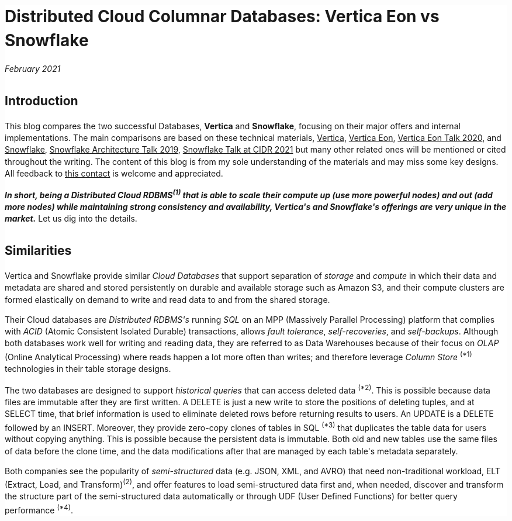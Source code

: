 # Distributed Cloud Columnar Databases: Vertica Eon vs Snowflake

*February 2021*

## Introduction

This blog compares the two successful Databases, __Vertica__ and __Snowflake__, focusing on their major offers and internal implementations. The main comparisons are based on these technical materials, [Vertica](https://vldb.org/pvldb/vol5/p1790_andrewlamb_vldb2012.pdf), 
[Vertica Eon](https://www.vertica.com/wp-content/uploads/2018/05/Vertica_EON_SIGMOD_Paper.pdf), [Vertica Eon Talk 2020](https://www.thecube.net/vertica-bigdata-2020/content/Videos/GGE42drgkAHfYoFbn), 
and [Snowflake](https://pages.cs.wisc.edu/~remzi/Classes/739/Fall2018/Papers/p215-dageville-snowflake.pdf), [Snowflake Architecture Talk 2019](https://www.youtube.com/watch?v=dxrEHqMFUWI), [Snowflake Talk at CIDR 2021](https://www.youtube.com/watch?v=0K7h7WvC6D4)  but many other related ones will be mentioned or cited throughout the writing. The content of this blog is from my sole understanding of the materials and may miss some key designs. All feedback to [this contact](https://github.com/NGA-TRAN/Blogs/blob/main/README.md) is welcome and appreciated.

*__In short, being a Distributed Cloud RDBMS<sup>(1)</sup> that is able to scale their compute up (use more powerful nodes) and out (add more nodes) while maintaining strong consistency and availability, Vertica's and Snowflake's offerings are very unique in the market.__* Let us dig into the details.

## Similarities

Vertica and Snowflake provide similar _Cloud Databases_ that support separation of _storage_ and _compute_ in which their data and metadata are shared and stored persistently on durable and available storage such as Amazon S3, and their compute clusters are formed elastically on demand to write and read data to and from the shared storage. 

Their Cloud databases are _Distributed RDBMS's_ running _SQL_ on an MPP (Massively Parallel Processing) platform that complies with _ACID_ (Atomic Consistent Isolated Durable) transactions, allows _fault tolerance_, _self-recoveries_, and _self-backups_. Although both databases work well for writing and reading data, they are referred to as Data Warehouses because of their focus on _OLAP_ (Online Analytical Processing) where reads happen a lot more often than writes; and therefore leverage _Column Store_ <sup>(*1)</sup> technologies in their table storage designs.

The two databases are designed to support _historical queries_ that can access deleted data <sup>(*2)</sup>. This is possible because data files are immutable after they are first written. A DELETE is just a new write to store the positions of deleting tuples, and at SELECT time, that brief information is used to eliminate deleted rows before returning results to users. An UPDATE is a DELETE followed by an INSERT. Moreover, they provide zero-copy clones of tables in SQL <sup>(*3)</sup> that duplicates the table data for users without copying anything. This is possible because the persistent data is immutable. Both old and new tables use the same files of data before the clone time, and the data modifications after that are managed by each table's metadata separately. 

Both companies see the popularity of _semi-structured_ data (e.g. JSON, XML, and AVRO) that need non-traditional workload, ELT (Extract, Load, and Transform)<sup>(2)</sup>, and offer features to load semi-structured data first and, when needed, discover and transform the structure part of the semi-structured data automatically or through UDF (User Defined Functions) for better query performance <sup>(*4)</sup>. 
